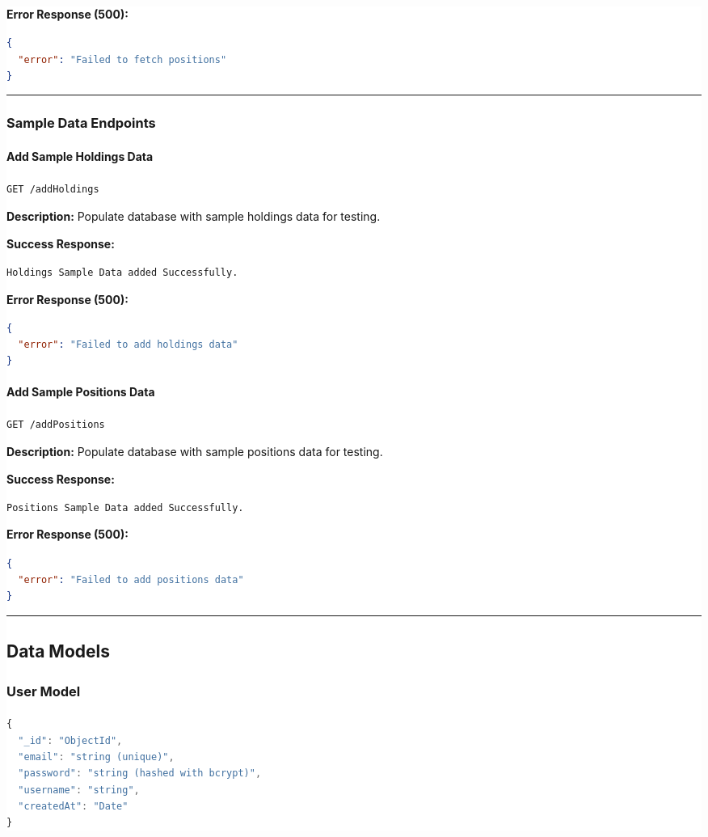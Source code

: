 **Error Response (500):**
```json
{
  "error": "Failed to fetch positions"
}
```

---

### Sample Data Endpoints

#### Add Sample Holdings Data
```http
GET /addHoldings
```

**Description:** Populate database with sample holdings data for testing.

**Success Response:**
```
Holdings Sample Data added Successfully.
```

**Error Response (500):**
```json
{
  "error": "Failed to add holdings data"
}
```

#### Add Sample Positions Data
```http
GET /addPositions
```

**Description:** Populate database with sample positions data for testing.

**Success Response:**
```
Positions Sample Data added Successfully.
```

**Error Response (500):**
```json
{
  "error": "Failed to add positions data"
}
```

---

## Data Models

### User Model
```javascript
{
  "_id": "ObjectId",
  "email": "string (unique)",
  "password": "string (hashed with bcrypt)",
  "username": "string",
  "createdAt": "Date"
}
```
